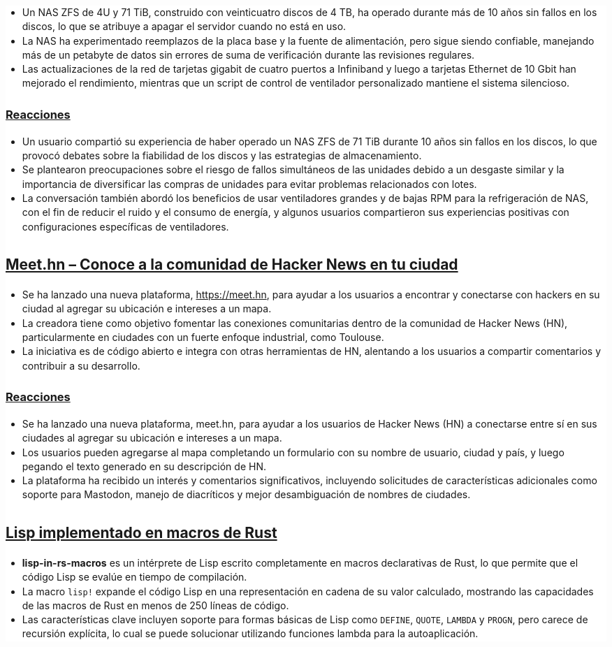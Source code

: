- Un NAS ZFS de 4U y 71 TiB, construido con veinticuatro discos de 4 TB, ha operado durante más de 10 años sin fallos en los discos, lo que se atribuye a apagar el servidor cuando no está en uso.
- La NAS ha experimentado reemplazos de la placa base y la fuente de alimentación, pero sigue siendo confiable, manejando más de un petabyte de datos sin errores de suma de verificación durante las revisiones regulares.
- Las actualizaciones de la red de tarjetas gigabit de cuatro puertos a Infiniband y luego a tarjetas Ethernet de 10 Gbit han mejorado el rendimiento, mientras que un script de control de ventilador personalizado mantiene el sistema silencioso.

### [Reacciones](https://news.ycombinator.com/item?id=41536088)

- Un usuario compartió su experiencia de haber operado un NAS ZFS de 71 TiB durante 10 años sin fallos en los discos, lo que provocó debates sobre la fiabilidad de los discos y las estrategias de almacenamiento.
- Se plantearon preocupaciones sobre el riesgo de fallos simultáneos de las unidades debido a un desgaste similar y la importancia de diversificar las compras de unidades para evitar problemas relacionados con lotes.
- La conversación también abordó los beneficios de usar ventiladores grandes y de bajas RPM para la refrigeración de NAS, con el fin de reducir el ruido y el consumo de energía, y algunos usuarios compartieron sus experiencias positivas con configuraciones específicas de ventiladores.

## [Meet.hn – Conoce a la comunidad de Hacker News en tu ciudad](https://news.ycombinator.com/item?id=41539125)

- Se ha lanzado una nueva plataforma, https://meet.hn, para ayudar a los usuarios a encontrar y conectarse con hackers en su ciudad al agregar su ubicación e intereses a un mapa.
- La creadora tiene como objetivo fomentar las conexiones comunitarias dentro de la comunidad de Hacker News (HN), particularmente en ciudades con un fuerte enfoque industrial, como Toulouse.
- La iniciativa es de código abierto e integra con otras herramientas de HN, alentando a los usuarios a compartir comentarios y contribuir a su desarrollo.

### [Reacciones](https://news.ycombinator.com/item?id=41539125)

- Se ha lanzado una nueva plataforma, meet.hn, para ayudar a los usuarios de Hacker News (HN) a conectarse entre sí en sus ciudades al agregar su ubicación e intereses a un mapa.
- Los usuarios pueden agregarse al mapa completando un formulario con su nombre de usuario, ciudad y país, y luego pegando el texto generado en su descripción de HN.
- La plataforma ha recibido un interés y comentarios significativos, incluyendo solicitudes de características adicionales como soporte para Mastodon, manejo de diacríticos y mejor desambiguación de nombres de ciudades.

## [Lisp implementado en macros de Rust](https://github.com/RyanWelly/lisp-in-rs-macros)

- **lisp-in-rs-macros** es un intérprete de Lisp escrito completamente en macros declarativas de Rust, lo que permite que el código Lisp se evalúe en tiempo de compilación.
- La macro `lisp!` expande el código Lisp en una representación en cadena de su valor calculado, mostrando las capacidades de las macros de Rust en menos de 250 líneas de código.
- Las características clave incluyen soporte para formas básicas de Lisp como `DEFINE`, `QUOTE`, `LAMBDA` y `PROGN`, pero carece de recursión explícita, lo cual se puede solucionar utilizando funciones lambda para la autoaplicación.
